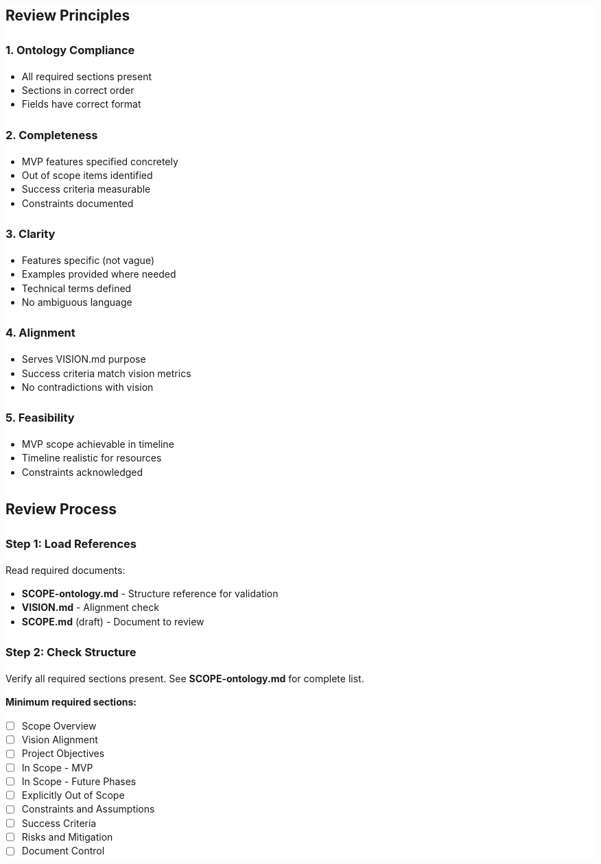 ## Review Principles

### 1. Ontology Compliance
- All required sections present
- Sections in correct order
- Fields have correct format

### 2. Completeness
- MVP features specified concretely
- Out of scope items identified
- Success criteria measurable
- Constraints documented

### 3. Clarity
- Features specific (not vague)
- Examples provided where needed
- Technical terms defined
- No ambiguous language

### 4. Alignment
- Serves VISION.md purpose
- Success criteria match vision metrics
- No contradictions with vision

### 5. Feasibility
- MVP scope achievable in timeline
- Timeline realistic for resources
- Constraints acknowledged

## Review Process

### Step 1: Load References

Read required documents:
- **SCOPE-ontology.md** - Structure reference for validation
- **VISION.md** - Alignment check
- **SCOPE.md** (draft) - Document to review

### Step 2: Check Structure

Verify all required sections present. See **SCOPE-ontology.md** for complete list.

**Minimum required sections:**
- [ ] Scope Overview
- [ ] Vision Alignment
- [ ] Project Objectives
- [ ] In Scope - MVP
- [ ] In Scope - Future Phases
- [ ] Explicitly Out of Scope
- [ ] Constraints and Assumptions
- [ ] Success Criteria
- [ ] Risks and Mitigation
- [ ] Document Control
